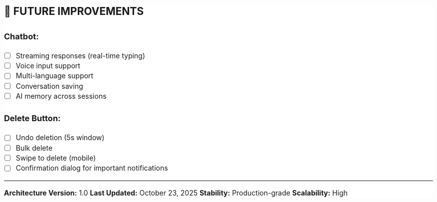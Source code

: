 
## 🎯 FUTURE IMPROVEMENTS

### Chatbot:
- [ ] Streaming responses (real-time typing)
- [ ] Voice input support
- [ ] Multi-language support
- [ ] Conversation saving
- [ ] AI memory across sessions

### Delete Button:
- [ ] Undo deletion (5s window)
- [ ] Bulk delete
- [ ] Swipe to delete (mobile)
- [ ] Confirmation dialog for important notifications

---

**Architecture Version:** 1.0
**Last Updated:** October 23, 2025
**Stability:** Production-grade
**Scalability:** High

